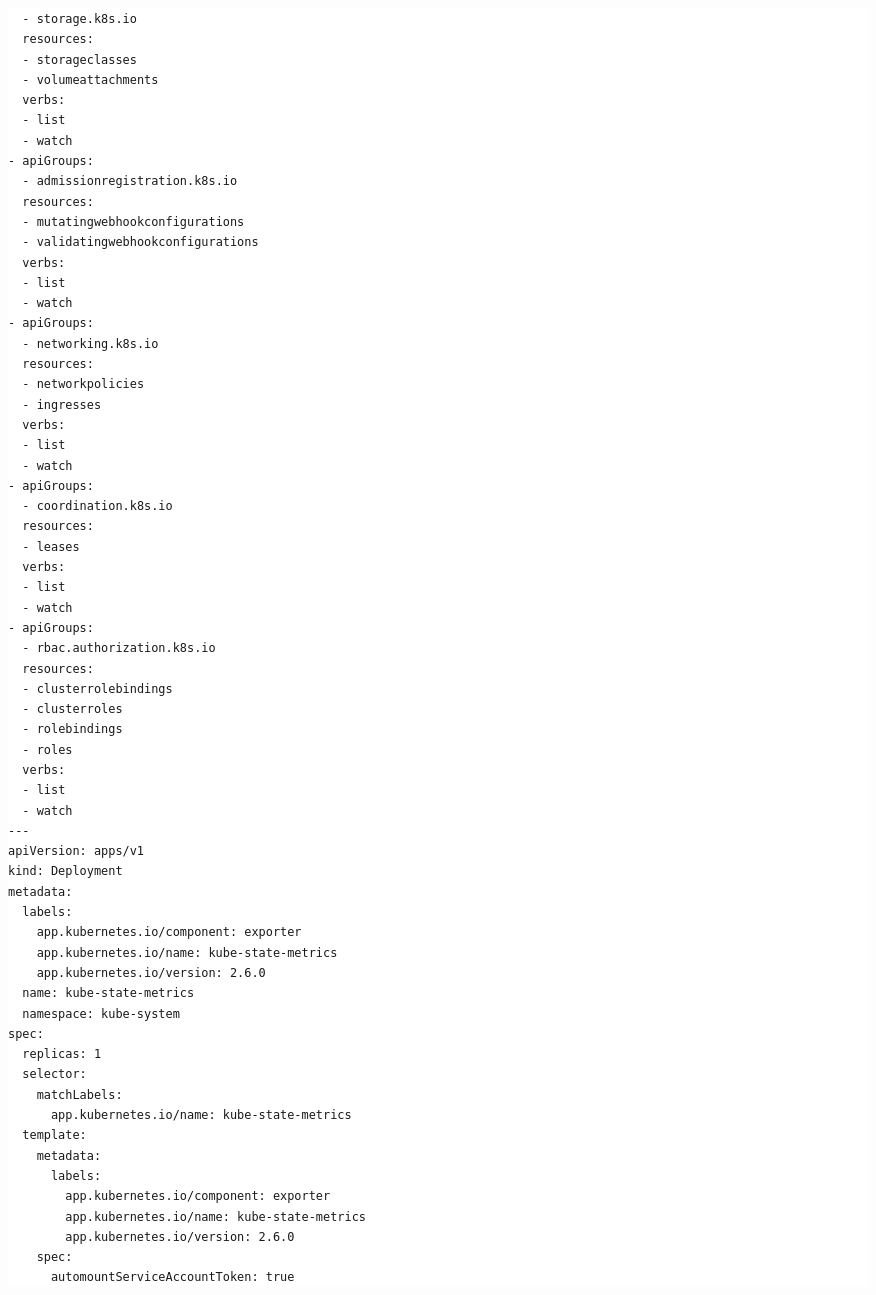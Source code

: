 ```bash
  - storage.k8s.io
  resources:
  - storageclasses
  - volumeattachments
  verbs:
  - list
  - watch
- apiGroups:
  - admissionregistration.k8s.io
  resources:
  - mutatingwebhookconfigurations
  - validatingwebhookconfigurations
  verbs:
  - list
  - watch
- apiGroups:
  - networking.k8s.io
  resources:
  - networkpolicies
  - ingresses
  verbs:
  - list
  - watch
- apiGroups:
  - coordination.k8s.io
  resources:
  - leases
  verbs:
  - list
  - watch
- apiGroups:
  - rbac.authorization.k8s.io
  resources:
  - clusterrolebindings
  - clusterroles
  - rolebindings
  - roles
  verbs:
  - list
  - watch
---
apiVersion: apps/v1
kind: Deployment
metadata:
  labels:
    app.kubernetes.io/component: exporter
    app.kubernetes.io/name: kube-state-metrics
    app.kubernetes.io/version: 2.6.0
  name: kube-state-metrics
  namespace: kube-system
spec:
  replicas: 1
  selector:
    matchLabels:
      app.kubernetes.io/name: kube-state-metrics
  template:
    metadata:
      labels:
        app.kubernetes.io/component: exporter
        app.kubernetes.io/name: kube-state-metrics
        app.kubernetes.io/version: 2.6.0
    spec:
      automountServiceAccountToken: true
```